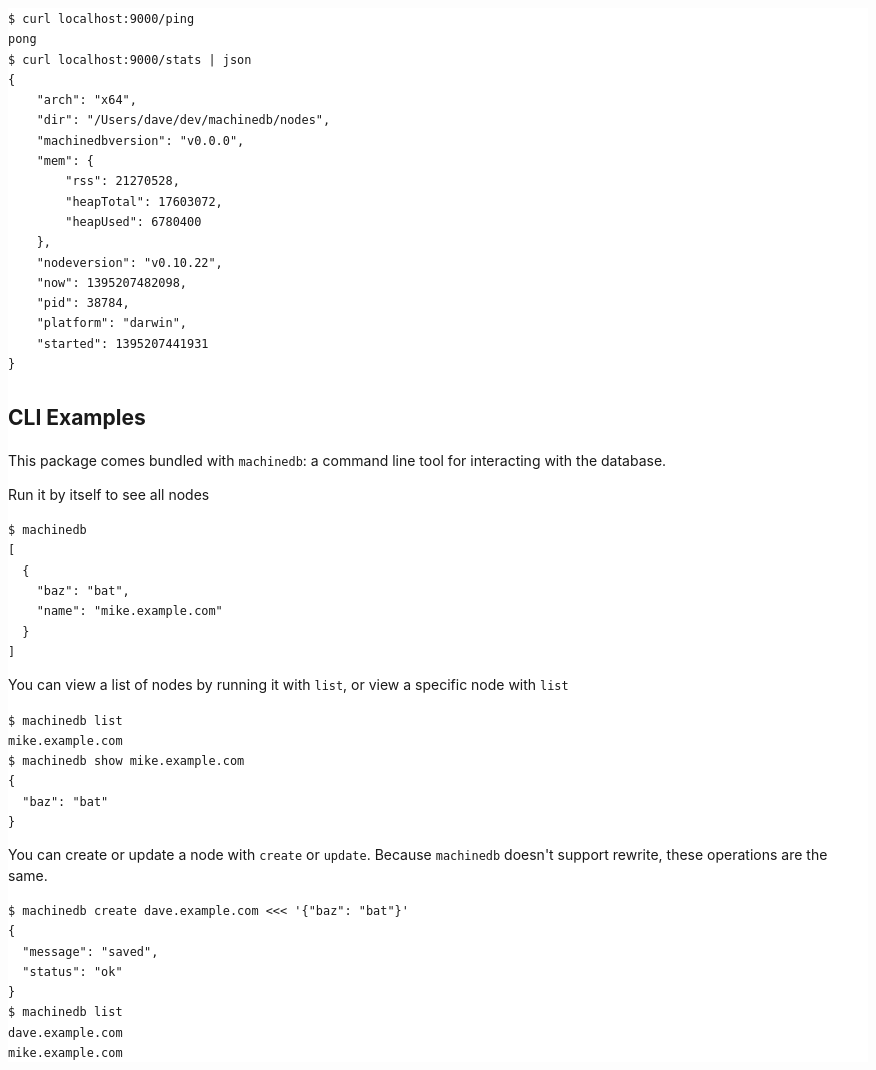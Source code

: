     $ curl localhost:9000/ping
    pong
    $ curl localhost:9000/stats | json
    {
        "arch": "x64",
        "dir": "/Users/dave/dev/machinedb/nodes",
        "machinedbversion": "v0.0.0",
        "mem": {
            "rss": 21270528,
            "heapTotal": 17603072,
            "heapUsed": 6780400
        },
        "nodeversion": "v0.10.22",
        "now": 1395207482098,
        "pid": 38784,
        "platform": "darwin",
        "started": 1395207441931
    }

<a name="cli-examples" />

CLI Examples
------------

This package comes bundled with `machinedb`: a command line tool for
interacting with the database.

Run it by itself to see all nodes

    $ machinedb
    [
      {
        "baz": "bat",
        "name": "mike.example.com"
      }
    ]

You can view a list of nodes by running it with `list`, or view a specific
node with `list`

    $ machinedb list
    mike.example.com
    $ machinedb show mike.example.com
    {
      "baz": "bat"
    }

You can create or update a node with `create` or `update`.  Because `machinedb` doesn't
support rewrite, these operations are the same.

    $ machinedb create dave.example.com <<< '{"baz": "bat"}'
    {
      "message": "saved",
      "status": "ok"
    }
    $ machinedb list
    dave.example.com
    mike.example.com
